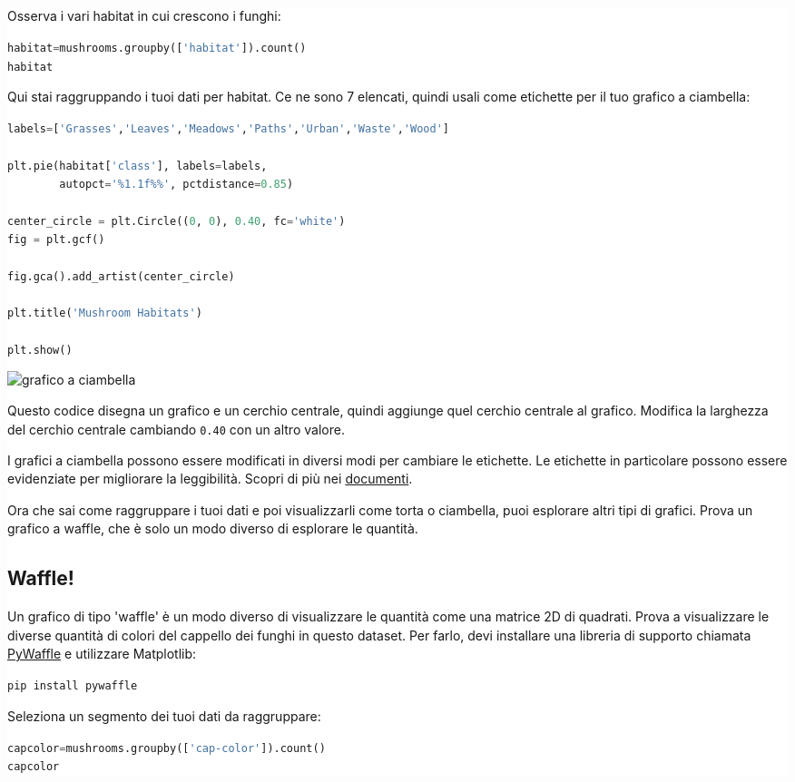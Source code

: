 Osserva i vari habitat in cui crescono i funghi:

```python
habitat=mushrooms.groupby(['habitat']).count()
habitat
```
Qui stai raggruppando i tuoi dati per habitat. Ce ne sono 7 elencati, quindi usali come etichette per il tuo grafico a ciambella:

```python
labels=['Grasses','Leaves','Meadows','Paths','Urban','Waste','Wood']

plt.pie(habitat['class'], labels=labels,
        autopct='%1.1f%%', pctdistance=0.85)
  
center_circle = plt.Circle((0, 0), 0.40, fc='white')
fig = plt.gcf()

fig.gca().add_artist(center_circle)
  
plt.title('Mushroom Habitats')
  
plt.show()
```

![grafico a ciambella](../../../../3-Data-Visualization/11-visualization-proportions/images/donut-wb.png)

Questo codice disegna un grafico e un cerchio centrale, quindi aggiunge quel cerchio centrale al grafico. Modifica la larghezza del cerchio centrale cambiando `0.40` con un altro valore.

I grafici a ciambella possono essere modificati in diversi modi per cambiare le etichette. Le etichette in particolare possono essere evidenziate per migliorare la leggibilità. Scopri di più nei [documenti](https://matplotlib.org/stable/gallery/pie_and_polar_charts/pie_and_donut_labels.html?highlight=donut).

Ora che sai come raggruppare i tuoi dati e poi visualizzarli come torta o ciambella, puoi esplorare altri tipi di grafici. Prova un grafico a waffle, che è solo un modo diverso di esplorare le quantità.
## Waffle!

Un grafico di tipo 'waffle' è un modo diverso di visualizzare le quantità come una matrice 2D di quadrati. Prova a visualizzare le diverse quantità di colori del cappello dei funghi in questo dataset. Per farlo, devi installare una libreria di supporto chiamata [PyWaffle](https://pypi.org/project/pywaffle/) e utilizzare Matplotlib:

```python
pip install pywaffle
```

Seleziona un segmento dei tuoi dati da raggruppare:

```python
capcolor=mushrooms.groupby(['cap-color']).count()
capcolor
```
